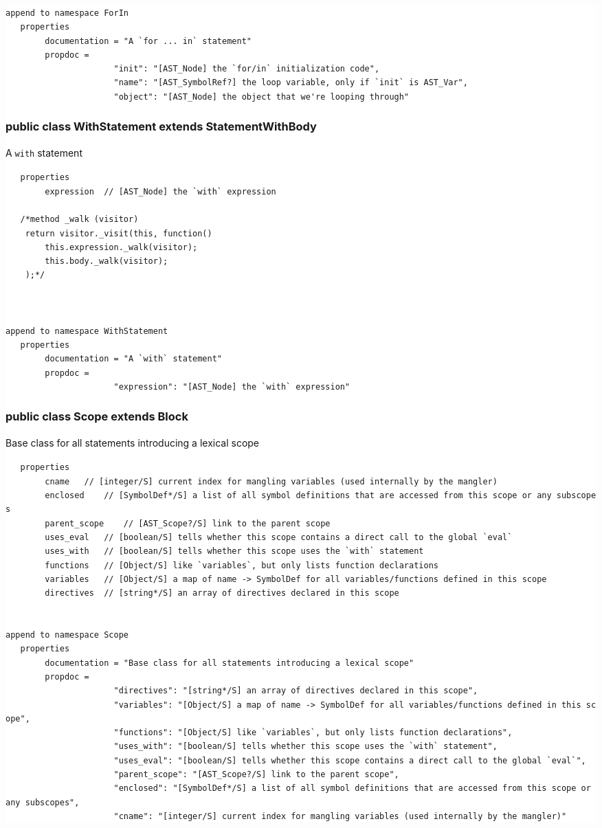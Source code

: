            

    append to namespace ForIn
       properties
            documentation = "A `for ... in` statement"
            propdoc = 
						  "init": "[AST_Node] the `for/in` initialization code",
						  "name": "[AST_SymbolRef?] the loop variable, only if `init` is AST_Var",
						  "object": "[AST_Node] the object that we're looping through"
						


### public class WithStatement extends StatementWithBody

A `with` statement

       properties
            expression 	// [AST_Node] the `with` expression

       /*method _walk (visitor) 
        return visitor._visit(this, function()
            this.expression._walk(visitor);
            this.body._walk(visitor);
        );*/
    
           

    append to namespace WithStatement
       properties
            documentation = "A `with` statement"
            propdoc = 
						  "expression": "[AST_Node] the `with` expression"
						


### public class Scope extends Block

Base class for all statements introducing a lexical scope

       properties
            cname 	// [integer/S] current index for mangling variables (used internally by the mangler)
            enclosed 	// [SymbolDef*/S] a list of all symbol definitions that are accessed from this scope or any subscopes
            parent_scope 	// [AST_Scope?/S] link to the parent scope
            uses_eval 	// [boolean/S] tells whether this scope contains a direct call to the global `eval`
            uses_with 	// [boolean/S] tells whether this scope uses the `with` statement
            functions 	// [Object/S] like `variables`, but only lists function declarations
            variables 	// [Object/S] a map of name -> SymbolDef for all variables/functions defined in this scope
            directives 	// [string*/S] an array of directives declared in this scope


    append to namespace Scope
       properties
            documentation = "Base class for all statements introducing a lexical scope"
            propdoc = 
						  "directives": "[string*/S] an array of directives declared in this scope",
						  "variables": "[Object/S] a map of name -> SymbolDef for all variables/functions defined in this scope",
						  "functions": "[Object/S] like `variables`, but only lists function declarations",
						  "uses_with": "[boolean/S] tells whether this scope uses the `with` statement",
						  "uses_eval": "[boolean/S] tells whether this scope contains a direct call to the global `eval`",
						  "parent_scope": "[AST_Scope?/S] link to the parent scope",
						  "enclosed": "[SymbolDef*/S] a list of all symbol definitions that are accessed from this scope or any subscopes",
						  "cname": "[integer/S] current index for mangling variables (used internally by the mangler)"
						